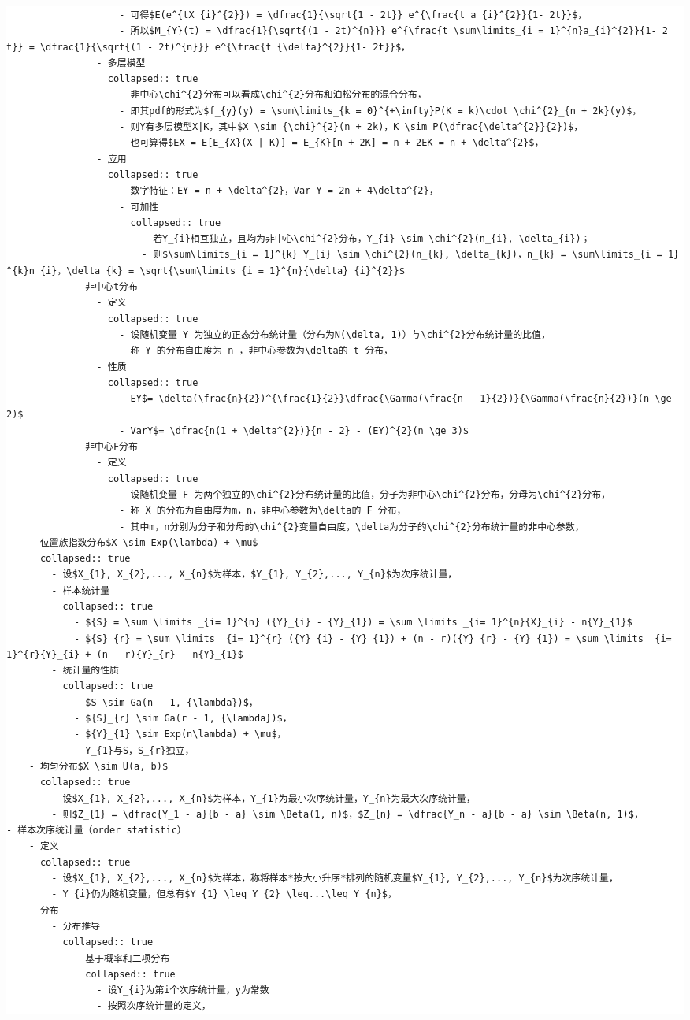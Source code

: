 						- 可得$E(e^{tX_{i}^{2}}) = \dfrac{1}{\sqrt{1 - 2t}} e^{\frac{t a_{i}^{2}}{1- 2t}}$，
						- 所以$M_{Y}(t) = \dfrac{1}{\sqrt{(1 - 2t)^{n}}} e^{\frac{t \sum\limits_{i = 1}^{n}a_{i}^{2}}{1- 2t}} = \dfrac{1}{\sqrt{(1 - 2t)^{n}}} e^{\frac{t {\delta}^{2}}{1- 2t}}$，
					- 多层模型
					  collapsed:: true
						- 非中心\chi^{2}分布可以看成\chi^{2}分布和泊松分布的混合分布，
						- 即其pdf的形式为$f_{y}(y) = \sum\limits_{k = 0}^{+\infty}P(K = k)\cdot \chi^{2}_{n + 2k}(y)$，
						- 则Y有多层模型X|K，其中$X \sim {\chi}^{2}(n + 2k)，K \sim P(\dfrac{\delta^{2}}{2})$，
						- 也可算得$EX = E[E_{X}(X | K)] = E_{K}[n + 2K] = n + 2EK = n + \delta^{2}$，
					- 应用
					  collapsed:: true
						- 数字特征：EY = n + \delta^{2}，Var Y = 2n + 4\delta^{2}，
						- 可加性
						  collapsed:: true
							- 若Y_{i}相互独立，且均为非中心\chi^{2}分布，Y_{i} \sim \chi^{2}(n_{i}, \delta_{i})；
							- 则$\sum\limits_{i = 1}^{k} Y_{i} \sim \chi^{2}(n_{k}, \delta_{k})，n_{k} = \sum\limits_{i = 1}^{k}n_{i}，\delta_{k} = \sqrt{\sum\limits_{i = 1}^{n}{\delta}_{i}^{2}}$
				- 非中心t分布
					- 定义
					  collapsed:: true
						- 设随机变量 Y 为独立的正态分布统计量（分布为N(\delta, 1)）与\chi^{2}分布统计量的比值，
						- 称 Y 的分布自由度为 n ，非中心参数为\delta的 t 分布，
					- 性质
					  collapsed:: true
						- EY$= \delta(\frac{n}{2})^{\frac{1}{2}}\dfrac{\Gamma(\frac{n - 1}{2})}{\Gamma(\frac{n}{2})}(n \ge 2)$
						- VarY$= \dfrac{n(1 + \delta^{2})}{n - 2} - (EY)^{2}(n \ge 3)$
				- 非中心F分布
					- 定义
					  collapsed:: true
						- 设随机变量 F 为两个独立的\chi^{2}分布统计量的比值，分子为非中心\chi^{2}分布，分母为\chi^{2}分布，
						- 称 X 的分布为自由度为m，n，非中心参数为\delta的 F 分布，
						- 其中m，n分别为分子和分母的\chi^{2}变量自由度，\delta为分子的\chi^{2}分布统计量的非中心参数，
		- 位置族指数分布$X \sim Exp(\lambda) + \mu$
		  collapsed:: true
			- 设$X_{1}, X_{2},..., X_{n}$为样本，$Y_{1}, Y_{2},..., Y_{n}$为次序统计量，
			- 样本统计量
			  collapsed:: true
				- ${S} = \sum \limits _{i= 1}^{n} ({Y}_{i} - {Y}_{1}) = \sum \limits _{i= 1}^{n}{X}_{i} - n{Y}_{1}$
				- ${S}_{r} = \sum \limits _{i= 1}^{r} ({Y}_{i} - {Y}_{1}) + (n - r)({Y}_{r} - {Y}_{1}) = \sum \limits _{i= 1}^{r}{Y}_{i} + (n - r){Y}_{r} - n{Y}_{1}$
			- 统计量的性质
			  collapsed:: true
				- $S \sim Ga(n - 1, {\lambda})$，
				- ${S}_{r} \sim Ga(r - 1, {\lambda})$，
				- ${Y}_{1} \sim Exp(n\lambda) + \mu$，
				- Y_{1}与S，S_{r}独立，
		- 均匀分布$X \sim U(a, b)$
		  collapsed:: true
			- 设$X_{1}, X_{2},..., X_{n}$为样本，Y_{1}为最小次序统计量，Y_{n}为最大次序统计量，
			- 则$Z_{1} = \dfrac{Y_1 - a}{b - a} \sim \Beta(1, n)$，$Z_{n} = \dfrac{Y_n - a}{b - a} \sim \Beta(n, 1)$，
	- 样本次序统计量（order statistic）
		- 定义
		  collapsed:: true
			- 设$X_{1}, X_{2},..., X_{n}$为样本，称将样本*按大小升序*排列的随机变量$Y_{1}, Y_{2},..., Y_{n}$为次序统计量，
			- Y_{i}仍为随机变量，但总有$Y_{1} \leq Y_{2} \leq...\leq Y_{n}$，
		- 分布
			- 分布推导
			  collapsed:: true
				- 基于概率和二项分布
				  collapsed:: true
					- 设Y_{i}为第i个次序统计量，y为常数
					- 按照次序统计量的定义，